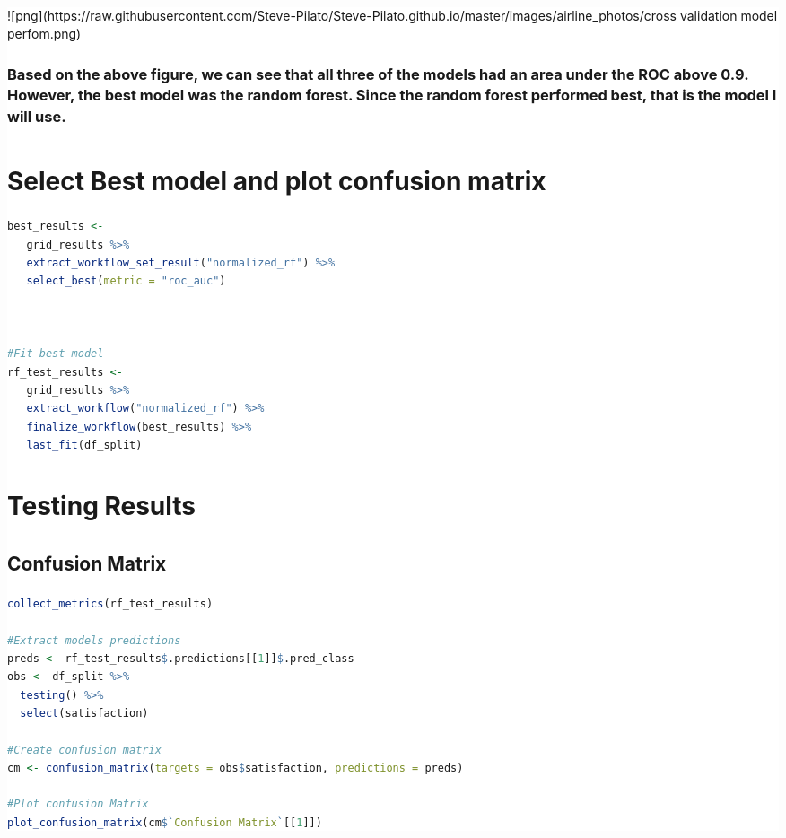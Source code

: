 ```R
```

![png](https://raw.githubusercontent.com/Steve-Pilato/Steve-Pilato.github.io/master/images/airline_photos/cross validation model perfom.png)

### Based on the above figure, we can see that all three of the models had an area under the ROC above 0.9. However, the best model was the random forest. Since the random forest performed best, that is the model I will use.


# Select Best model and plot confusion matrix
```R
best_results <- 
   grid_results %>% 
   extract_workflow_set_result("normalized_rf") %>% 
   select_best(metric = "roc_auc")



#Fit best model
rf_test_results <- 
   grid_results %>% 
   extract_workflow("normalized_rf") %>% 
   finalize_workflow(best_results) %>% 
   last_fit(df_split)

```


# Testing Results

## Confusion Matrix
```R
collect_metrics(rf_test_results)

#Extract models predictions
preds <- rf_test_results$.predictions[[1]]$.pred_class
obs <- df_split %>%
  testing() %>%
  select(satisfaction)

#Create confusion matrix
cm <- confusion_matrix(targets = obs$satisfaction, predictions = preds)

#Plot confusion Matrix
plot_confusion_matrix(cm$`Confusion Matrix`[[1]])

```
